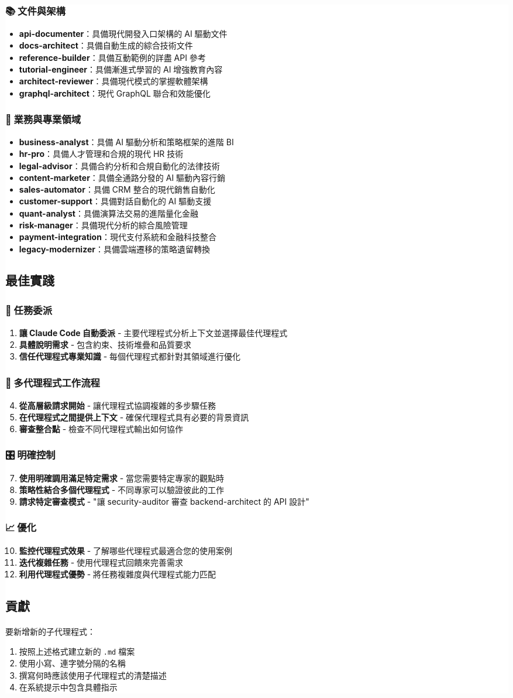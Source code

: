 ### 📚 文件與架構
- **api-documenter**：具備現代開發入口架構的 AI 驅動文件
- **docs-architect**：具備自動生成的綜合技術文件
- **reference-builder**：具備互動範例的詳盡 API 參考
- **tutorial-engineer**：具備漸進式學習的 AI 增強教育內容
- **architect-reviewer**：具備現代模式的掌握軟體架構
- **graphql-architect**：現代 GraphQL 聯合和效能優化

### 💼 業務與專業領域
- **business-analyst**：具備 AI 驅動分析和策略框架的進階 BI
- **hr-pro**：具備人才管理和合規的現代 HR 技術
- **legal-advisor**：具備合約分析和合規自動化的法律技術
- **content-marketer**：具備全通路分發的 AI 驅動內容行銷
- **sales-automator**：具備 CRM 整合的現代銷售自動化
- **customer-support**：具備對話自動化的 AI 驅動支援
- **quant-analyst**：具備演算法交易的進階量化金融
- **risk-manager**：具備現代分析的綜合風險管理
- **payment-integration**：現代支付系統和金融科技整合
- **legacy-modernizer**：具備雲端遷移的策略遺留轉換

## 最佳實踐

### 🎯 任務委派
1. **讓 Claude Code 自動委派** - 主要代理程式分析上下文並選擇最佳代理程式
2. **具體說明需求** - 包含約束、技術堆疊和品質要求
3. **信任代理程式專業知識** - 每個代理程式都針對其領域進行優化

### 🔄 多代理程式工作流程
4. **從高層級請求開始** - 讓代理程式協調複雜的多步驟任務
5. **在代理程式之間提供上下文** - 確保代理程式具有必要的背景資訊
6. **審查整合點** - 檢查不同代理程式輸出如何協作

### 🎛️ 明確控制
7. **使用明確調用滿足特定需求** - 當您需要特定專家的觀點時
8. **策略性結合多個代理程式** - 不同專家可以驗證彼此的工作
9. **請求特定審查模式** - "讓 security-auditor 審查 backend-architect 的 API 設計"

### 📈 優化
10. **監控代理程式效果** - 了解哪些代理程式最適合您的使用案例
11. **迭代複雜任務** - 使用代理程式回饋來完善需求
12. **利用代理程式優勢** - 將任務複雜度與代理程式能力匹配

## 貢獻

要新增新的子代理程式：
1. 按照上述格式建立新的 `.md` 檔案
2. 使用小寫、連字號分隔的名稱
3. 撰寫何時應該使用子代理程式的清楚描述
4. 在系統提示中包含具體指示
